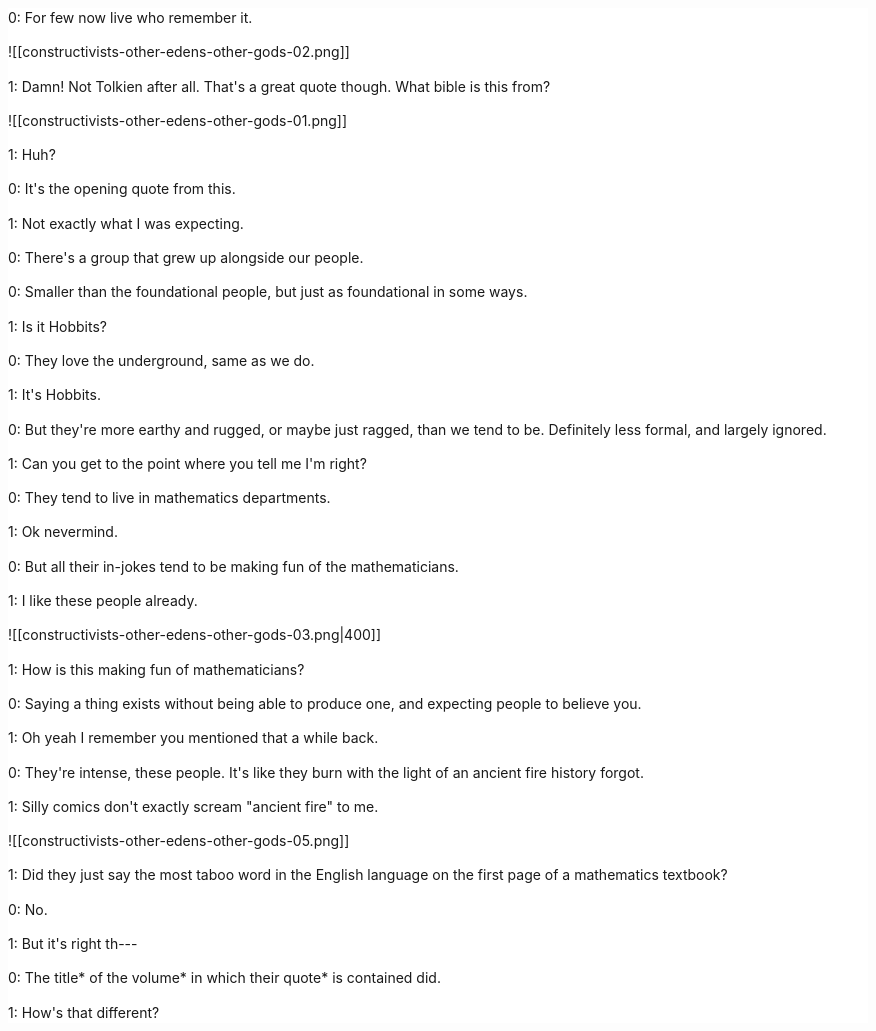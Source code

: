 0: For few now live who remember it.

![[constructivists-other-edens-other-gods-02.png]]

1: Damn! Not Tolkien after all. That's a great quote though. What bible is this from?

![[constructivists-other-edens-other-gods-01.png]]

1: Huh?

0: It's the opening quote from this.

1: Not exactly what I was expecting.

0: There's a group that grew up alongside our people.

0: Smaller than the foundational people, but just as foundational in some ways.

1: Is it Hobbits?

0: They love the underground, same as we do.

1: It's Hobbits.

0: But they're more earthy and rugged, or maybe just ragged, than we tend to be. Definitely less formal, and largely ignored.

1: Can you get to the point where you tell me I'm right?

0: They tend to live in mathematics departments.

1: Ok nevermind.

0: But all their in-jokes tend to be making fun of the mathematicians.

1: I like these people already.

![[constructivists-other-edens-other-gods-03.png|400]]

1: How is this making fun of mathematicians?

0: Saying a thing exists without being able to produce one, and expecting people to believe you.

1: Oh yeah I remember you mentioned that a while back.

0: They're intense, these people. It's like they burn with the light of an ancient fire history forgot.

1: Silly comics don't exactly scream "ancient fire" to me.

![[constructivists-other-edens-other-gods-05.png]]

1: Did they just say the most taboo word in the English language on the first page of a mathematics textbook?

0: No.

1: But it's right th---

0: The title\* of the volume\* in which their quote\* is contained did.

1: How's that different?

